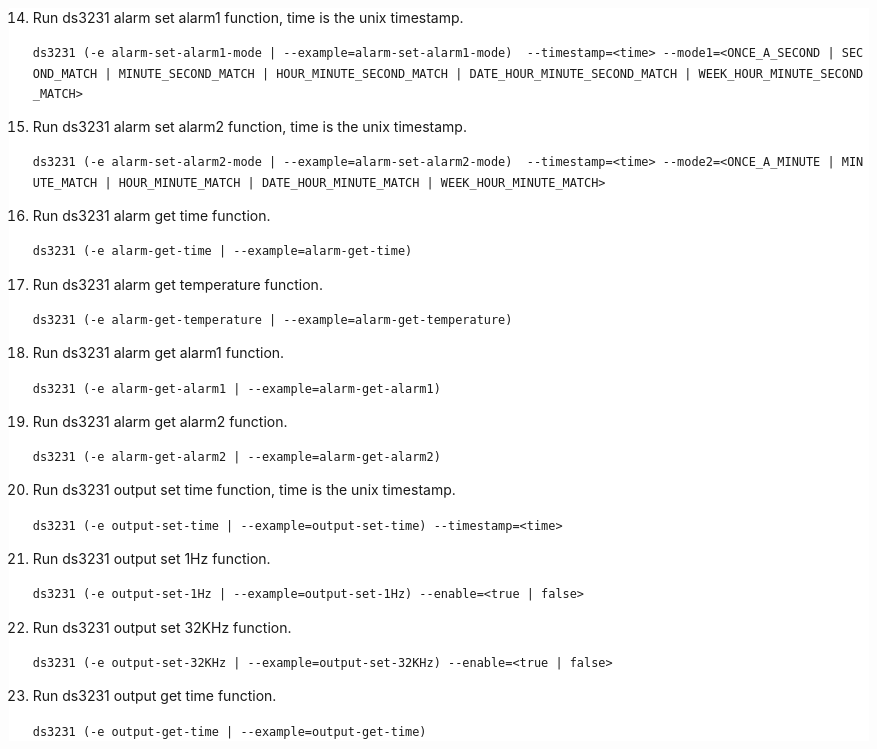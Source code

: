 14. Run ds3231 alarm set alarm1 function, time is the unix timestamp.

    ```shell
    ds3231 (-e alarm-set-alarm1-mode | --example=alarm-set-alarm1-mode)  --timestamp=<time> --mode1=<ONCE_A_SECOND | SECOND_MATCH | MINUTE_SECOND_MATCH | HOUR_MINUTE_SECOND_MATCH | DATE_HOUR_MINUTE_SECOND_MATCH | WEEK_HOUR_MINUTE_SECOND_MATCH>
    ```

15. Run ds3231 alarm set alarm2 function, time is the unix timestamp.

    ```shell
    ds3231 (-e alarm-set-alarm2-mode | --example=alarm-set-alarm2-mode)  --timestamp=<time> --mode2=<ONCE_A_MINUTE | MINUTE_MATCH | HOUR_MINUTE_MATCH | DATE_HOUR_MINUTE_MATCH | WEEK_HOUR_MINUTE_MATCH>
    ```

16. Run ds3231 alarm get time function.

    ```shell
    ds3231 (-e alarm-get-time | --example=alarm-get-time)
    ```

17. Run ds3231 alarm get temperature function.

    ```shell
    ds3231 (-e alarm-get-temperature | --example=alarm-get-temperature)
    ```

18. Run ds3231 alarm get alarm1 function.

    ```shell
    ds3231 (-e alarm-get-alarm1 | --example=alarm-get-alarm1)
    ```

19. Run ds3231 alarm get alarm2 function.

    ```shell
    ds3231 (-e alarm-get-alarm2 | --example=alarm-get-alarm2)
    ```

20. Run ds3231 output set time function, time is the unix timestamp.

    ```shell
    ds3231 (-e output-set-time | --example=output-set-time) --timestamp=<time>
    ```

21. Run ds3231 output set 1Hz function.

    ```shell
    ds3231 (-e output-set-1Hz | --example=output-set-1Hz) --enable=<true | false>
    ```

22. Run ds3231 output set 32KHz function.

    ```shell
    ds3231 (-e output-set-32KHz | --example=output-set-32KHz) --enable=<true | false>
    ```

23. Run ds3231 output get time function.

    ```shell
    ds3231 (-e output-get-time | --example=output-get-time)
    ```
